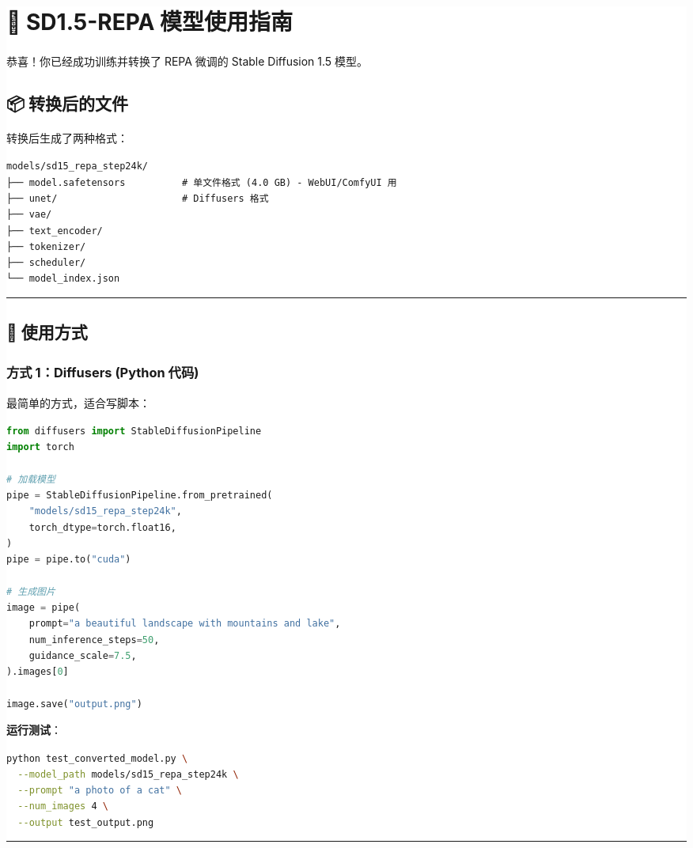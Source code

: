 # 🎨 SD1.5-REPA 模型使用指南

恭喜！你已经成功训练并转换了 REPA 微调的 Stable Diffusion 1.5 模型。

## 📦 转换后的文件

转换后生成了两种格式：

```
models/sd15_repa_step24k/
├── model.safetensors          # 单文件格式 (4.0 GB) - WebUI/ComfyUI 用
├── unet/                      # Diffusers 格式
├── vae/
├── text_encoder/
├── tokenizer/
├── scheduler/
└── model_index.json
```

---

## 🚀 使用方式

### **方式 1：Diffusers (Python 代码)**

最简单的方式，适合写脚本：

```python
from diffusers import StableDiffusionPipeline
import torch

# 加载模型
pipe = StableDiffusionPipeline.from_pretrained(
    "models/sd15_repa_step24k",
    torch_dtype=torch.float16,
)
pipe = pipe.to("cuda")

# 生成图片
image = pipe(
    prompt="a beautiful landscape with mountains and lake",
    num_inference_steps=50,
    guidance_scale=7.5,
).images[0]

image.save("output.png")
```

**运行测试**：
```bash
python test_converted_model.py \
  --model_path models/sd15_repa_step24k \
  --prompt "a photo of a cat" \
  --num_images 4 \
  --output test_output.png
```

---